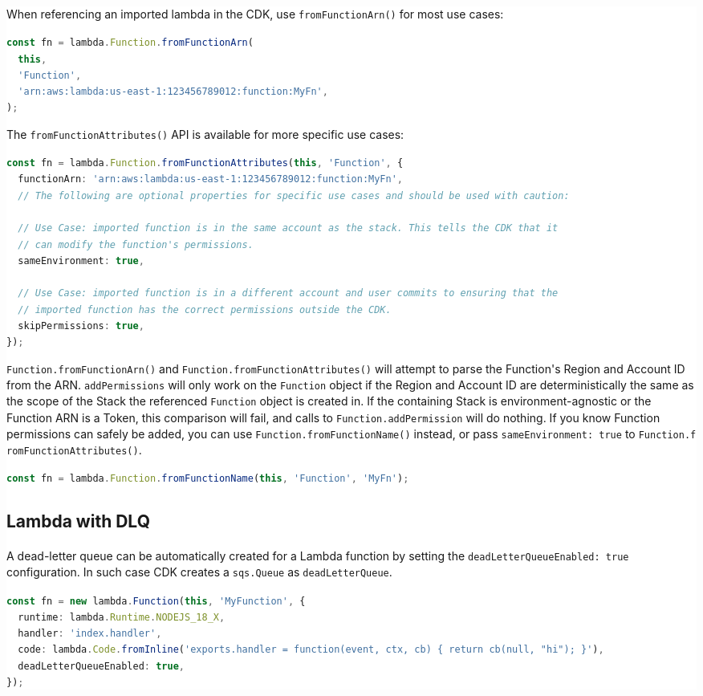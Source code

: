 When referencing an imported lambda in the CDK, use `fromFunctionArn()` for most use cases:

```ts
const fn = lambda.Function.fromFunctionArn(
  this,
  'Function',
  'arn:aws:lambda:us-east-1:123456789012:function:MyFn',
);
```

The `fromFunctionAttributes()` API is available for more specific use cases:

```ts
const fn = lambda.Function.fromFunctionAttributes(this, 'Function', {
  functionArn: 'arn:aws:lambda:us-east-1:123456789012:function:MyFn',
  // The following are optional properties for specific use cases and should be used with caution:

  // Use Case: imported function is in the same account as the stack. This tells the CDK that it
  // can modify the function's permissions.
  sameEnvironment: true,

  // Use Case: imported function is in a different account and user commits to ensuring that the
  // imported function has the correct permissions outside the CDK.
  skipPermissions: true,
});
```

`Function.fromFunctionArn()` and `Function.fromFunctionAttributes()` will attempt to parse the Function's Region and Account ID from the ARN. `addPermissions` will only work on the `Function` object if the Region and Account ID are deterministically the same as the scope of the Stack the referenced `Function` object is created in.
If the containing Stack is environment-agnostic or the Function ARN is a Token, this comparison will fail, and calls to `Function.addPermission` will do nothing.
If you know Function permissions can safely be added, you can use `Function.fromFunctionName()` instead, or pass `sameEnvironment: true` to `Function.fromFunctionAttributes()`.

```ts
const fn = lambda.Function.fromFunctionName(this, 'Function', 'MyFn');
```

## Lambda with DLQ

A dead-letter queue can be automatically created for a Lambda function by
setting the `deadLetterQueueEnabled: true` configuration. In such case CDK creates
a `sqs.Queue` as `deadLetterQueue`.

```ts
const fn = new lambda.Function(this, 'MyFunction', {
  runtime: lambda.Runtime.NODEJS_18_X,
  handler: 'index.handler',
  code: lambda.Code.fromInline('exports.handler = function(event, ctx, cb) { return cb(null, "hi"); }'),
  deadLetterQueueEnabled: true,
});
```
